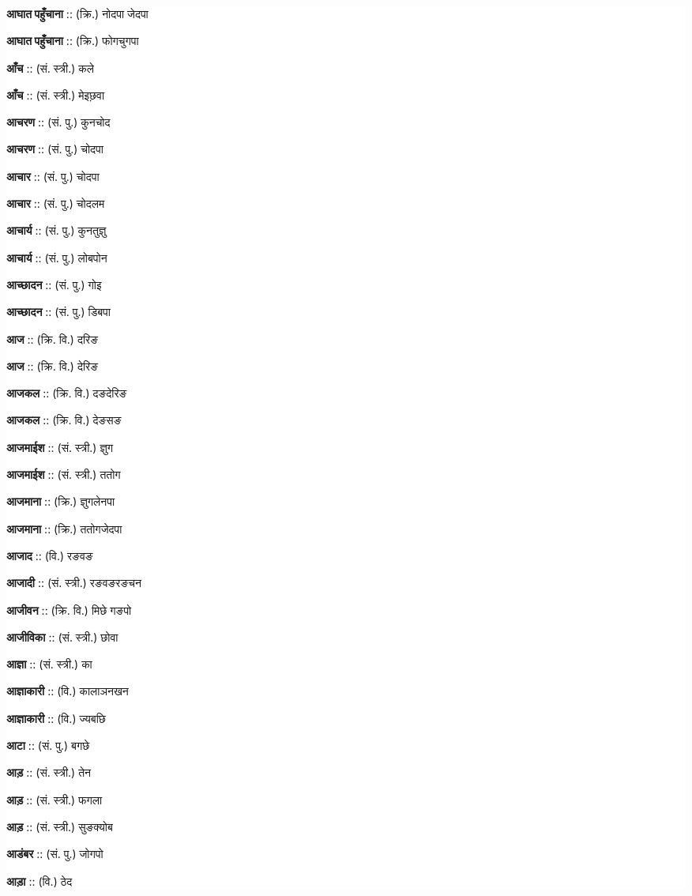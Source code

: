 **आघात पहुँचाना** :: (क्रि.) नोदपा जेदपा

**आघात पहुँचाना** :: (क्रि.) फोगचुगपा

**आँच** :: (सं. स्‍त्री.) कले

**आँच** :: (सं. स्‍त्री.) मेइछ़वा

**आचरण** :: (सं. पु.) कुनचोद

**आचरण** :: (सं. पु.) चोदपा

**आचार** :: (सं. पु.) चोदपा

**आचार** :: (सं. पु.) चोदलम

**आचार्य** :: (सं. पु.) कुनतुज्ञु

**आचार्य** :: (सं. पु.) लोबपोन

**आच्छादन** :: (सं. पु.) गोइ

**आच्छादन** :: (सं. पु.) डिबपा

**आज** :: (क्रि. वि.) दरिङ

**आज** :: (क्रि. वि.) देरिङ

**आजकल** :: (क्रि. वि.) दङदेरिङ

**आजकल** :: (क्रि. वि.) देङसङ

**आजमाईश** :: (सं. स्‍त्री.) ज्ञुग

**आजमाईश** :: (सं. स्‍त्री.) ततोग

**आजमाना** :: (क्रि.) ज्ञुगलेनपा

**आजमाना** :: (क्रि.) ततोगजेदपा

**आजाद** :: (वि.) रङवङ

**आजादी** :: (सं. स्‍त्री.) रङवङरङचन

**आजीवन** :: (क्रि. वि.) मिछे गङपो

**आजीविका** :: (सं. स्‍त्री.) छोवा

**आज्ञा** :: (सं. स्‍त्री.) का

**आज्ञाकारी** :: (वि.) कालाञनखन

**आज्ञाकारी** :: (वि.) ज्यबछि

**आटा** :: (सं. पु.) बगछे

**आड़** :: (सं. स्‍त्री.) तेन

**आड़** :: (सं. स्‍त्री.) फगला

**आड़** :: (सं. स्‍त्री.) सुङक्योब

**आडंबर** :: (सं. पु.) जोगपो

**आड़ा** :: (वि.) ठेद

